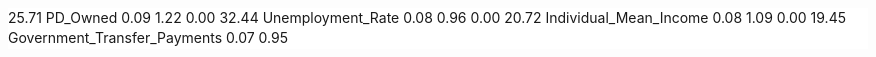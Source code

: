 <td style="text-align:left;">
25.71
</td>
</tr>
<tr>
<td style="text-align:left;">
PD_Owned
</td>
<td style="text-align:left;">
0.09
</td>
<td style="text-align:left;">
1.22
</td>
<td style="text-align:left;">
0.00
</td>
<td style="text-align:left;">
32.44
</td>
</tr>
<tr>
<td style="text-align:left;">
Unemployment_Rate
</td>
<td style="text-align:left;">
0.08
</td>
<td style="text-align:left;">
0.96
</td>
<td style="text-align:left;">
0.00
</td>
<td style="text-align:left;">
20.72
</td>
</tr>
<tr>
<td style="text-align:left;">
Individual_Mean_Income
</td>
<td style="text-align:left;">
0.08
</td>
<td style="text-align:left;">
1.09
</td>
<td style="text-align:left;">
0.00
</td>
<td style="text-align:left;">
19.45
</td>
</tr>
<tr>
<td style="text-align:left;">
Government_Transfer_Payments
</td>
<td style="text-align:left;">
0.07
</td>
<td style="text-align:left;">
0.95